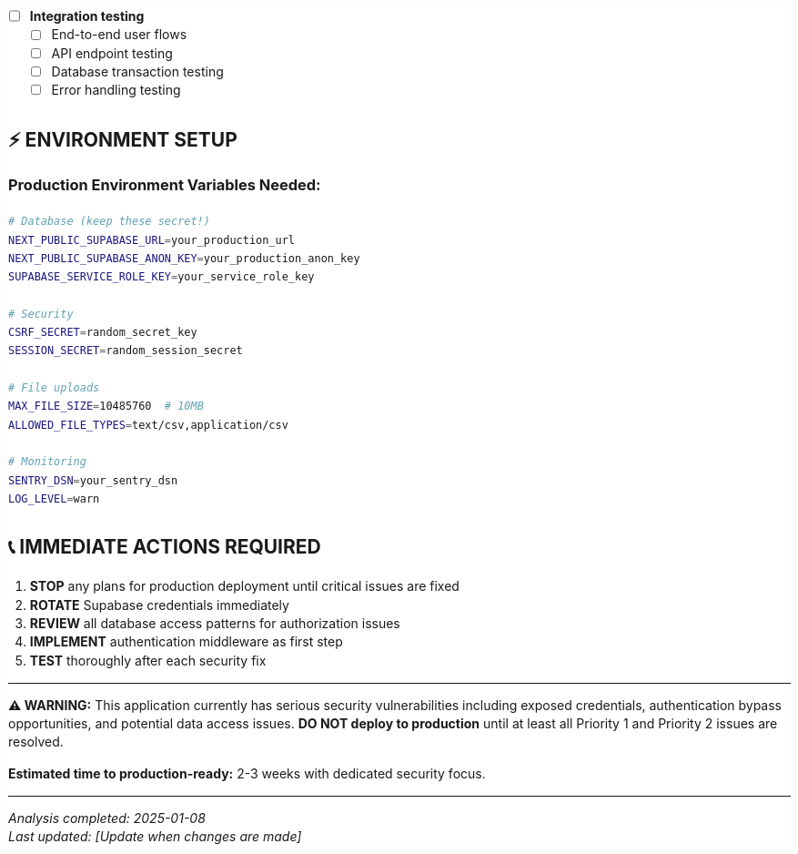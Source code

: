 - [ ] **Integration testing**
  - [ ] End-to-end user flows
  - [ ] API endpoint testing
  - [ ] Database transaction testing
  - [ ] Error handling testing

## ⚡ ENVIRONMENT SETUP

### Production Environment Variables Needed:
```bash
# Database (keep these secret!)
NEXT_PUBLIC_SUPABASE_URL=your_production_url
NEXT_PUBLIC_SUPABASE_ANON_KEY=your_production_anon_key
SUPABASE_SERVICE_ROLE_KEY=your_service_role_key

# Security
CSRF_SECRET=random_secret_key
SESSION_SECRET=random_session_secret

# File uploads
MAX_FILE_SIZE=10485760  # 10MB
ALLOWED_FILE_TYPES=text/csv,application/csv

# Monitoring
SENTRY_DSN=your_sentry_dsn
LOG_LEVEL=warn
```

## 📞 IMMEDIATE ACTIONS REQUIRED

1. **STOP** any plans for production deployment until critical issues are fixed
2. **ROTATE** Supabase credentials immediately  
3. **REVIEW** all database access patterns for authorization issues
4. **IMPLEMENT** authentication middleware as first step
5. **TEST** thoroughly after each security fix

---

**⚠️ WARNING:** This application currently has serious security vulnerabilities including exposed credentials, authentication bypass opportunities, and potential data access issues. **DO NOT deploy to production** until at least all Priority 1 and Priority 2 issues are resolved.

**Estimated time to production-ready:** 2-3 weeks with dedicated security focus.

---

*Analysis completed: 2025-01-08*  
*Last updated: [Update when changes are made]*